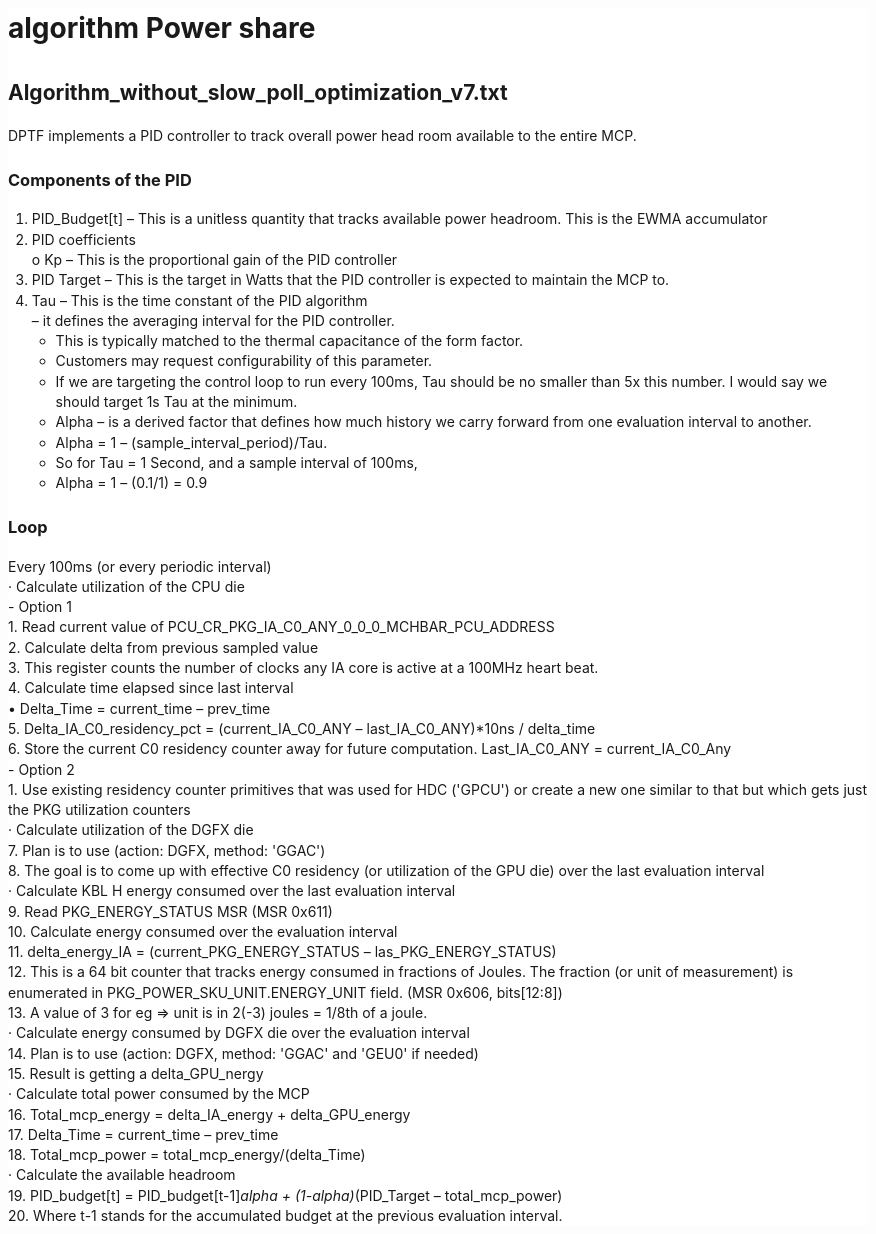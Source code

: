 # algorithm Power share 
## Algorithm_without_slow_poll_optimization_v7.txt

DPTF implements a PID controller to track overall power head room available to the entire MCP.  

### Components of the PID 
1. PID_Budget[t] – This is a unitless quantity that tracks available power headroom.  This is the EWMA accumulator  
2. PID coefficients  
	o Kp – This is the proportional gain of the PID controller
3. PID Target – This is the target in Watts that the PID controller is expected to maintain the MCP to.  
4. Tau 
	– This is the time constant of the PID algorithm  
	– it defines the averaging interval for the PID controller.  
	- This is typically matched to the thermal capacitance of the form factor.  
	- Customers may request configurability of this parameter.  
	- If we are targeting the control loop to run every 100ms, Tau should be no smaller than 5x this number.  I would say we should target 1s Tau at the minimum.  
	- Alpha – is a derived factor that defines how much history we carry forward from one evaluation interval to another.  
	- Alpha = 1 – (sample_interval_period)/Tau.  
	- So for Tau = 1 Second, and a sample interval of 100ms,  
	- Alpha = 1 – (0.1/1) = 0.9  

### Loop   
Every 100ms (or every periodic interval)  
· Calculate utilization of the CPU die  
	- Option 1  
		1.  Read current value of PCU_CR_PKG_IA_C0_ANY_0_0_0_MCHBAR_PCU_ADDRESS  
		2. Calculate delta from previous sampled value   
		3. This register counts the number of clocks any IA core is active at a 100MHz heart beat.  
		4. Calculate time elapsed since last interval   
			• Delta_Time = current_time – prev_time  
		5. Delta_IA_C0_residency_pct = (current_IA_C0_ANY – last_IA_C0_ANY)*10ns / delta_time  
		6. Store the current C0 residency counter away for future computation. Last_IA_C0_ANY = current_IA_C0_Any  
	- Option 2  
		1. Use existing residency counter primitives that was used for HDC ('GPCU') or create a new one similar to that but which gets just the PKG utilization counters  
· Calculate utilization of the DGFX die  
	7. Plan is to use  (action: DGFX, method: 'GGAC')  
	8. The goal is to come up with effective C0 residency (or utilization of the GPU die) over the last evaluation interval  
· Calculate KBL H energy consumed over the last evaluation interval  
	9. Read PKG_ENERGY_STATUS MSR (MSR 0x611)  
	10. Calculate energy consumed over the evaluation interval  
	11. delta_energy_IA = (current_PKG_ENERGY_STATUS – las_PKG_ENERGY_STATUS)  
	12. This is a 64 bit counter that tracks energy consumed in fractions of Joules.  The fraction (or unit of measurement) is enumerated in PKG_POWER_SKU_UNIT.ENERGY_UNIT field. (MSR 0x606, bits[12:8])  
	13. A value of 3 for eg => unit is in 2(-3) joules = 1/8th of a joule.  
· Calculate energy consumed  by DGFX die over the evaluation interval  
	14. Plan is to use  (action: DGFX, method: 'GGAC' and 'GEU0' if needed)  
	15. Result is getting a delta_GPU_nergy  
· Calculate total power consumed by the MCP  
	16. Total_mcp_energy = delta_IA_energy + delta_GPU_energy  
	17. Delta_Time = current_time – prev_time  
	18. Total_mcp_power = total_mcp_energy/(delta_Time)  
· Calculate the available headroom  
	19. PID_budget[t] = PID_budget[t-1]*alpha + (1-alpha)*(PID_Target – total_mcp_power)  
	20. Where t-1 stands for the accumulated budget at the previous evaluation interval.  